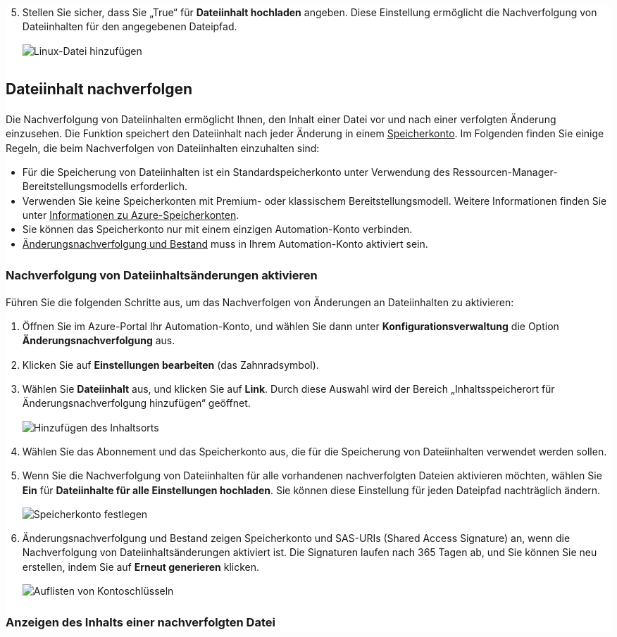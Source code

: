 
5. Stellen Sie sicher, dass Sie „True“ für **Dateiinhalt hochladen** angeben. Diese Einstellung ermöglicht die Nachverfolgung von Dateiinhalten für den angegebenen Dateipfad.

   ![Linux-Datei hinzufügen](./media/change-tracking-file-contents/add-linux-file.png)

## <a name="track-file-contents"></a>Dateiinhalt nachverfolgen

Die Nachverfolgung von Dateiinhalten ermöglicht Ihnen, den Inhalt einer Datei vor und nach einer verfolgten Änderung einzusehen. Die Funktion speichert den Dateiinhalt nach jeder Änderung in einem [Speicherkonto](https://docs.microsoft.com/azure/storage/common/storage-account-overview). Im Folgenden finden Sie einige Regeln, die beim Nachverfolgen von Dateiinhalten einzuhalten sind:

* Für die Speicherung von Dateiinhalten ist ein Standardspeicherkonto unter Verwendung des Ressourcen-Manager-Bereitstellungsmodells erforderlich. 
* Verwenden Sie keine Speicherkonten mit Premium- oder klassischem Bereitstellungsmodell. Weitere Informationen finden Sie unter [Informationen zu Azure-Speicherkonten](../storage/common/storage-create-storage-account.md).
* Sie können das Speicherkonto nur mit einem einzigen Automation-Konto verbinden.
* [Änderungsnachverfolgung und Bestand](change-tracking.md) muss in Ihrem Automation-Konto aktiviert sein.

### <a name="enable-tracking-for-file-content-changes"></a>Nachverfolgung von Dateiinhaltsänderungen aktivieren

Führen Sie die folgenden Schritte aus, um das Nachverfolgen von Änderungen an Dateiinhalten zu aktivieren:

1. Öffnen Sie im Azure-Portal Ihr Automation-Konto, und wählen Sie dann unter **Konfigurationsverwaltung** die Option **Änderungsnachverfolgung** aus.
2. Klicken Sie auf **Einstellungen bearbeiten** (das Zahnradsymbol).
3. Wählen Sie **Dateiinhalt** aus, und klicken Sie auf **Link**. Durch diese Auswahl wird der Bereich „Inhaltsspeicherort für Änderungsnachverfolgung hinzufügen“ geöffnet.

   ![Hinzufügen des Inhaltsorts](./media/change-tracking-file-contents/enable.png)

4. Wählen Sie das Abonnement und das Speicherkonto aus, die für die Speicherung von Dateiinhalten verwendet werden sollen. 

5. Wenn Sie die Nachverfolgung von Dateiinhalten für alle vorhandenen nachverfolgten Dateien aktivieren möchten, wählen Sie **Ein** für **Dateiinhalte für alle Einstellungen hochladen**. Sie können diese Einstellung für jeden Dateipfad nachträglich ändern.

   ![Speicherkonto festlegen](./media/change-tracking-file-contents/storage-account.png)

6. Änderungsnachverfolgung und Bestand zeigen Speicherkonto und SAS-URIs (Shared Access Signature) an, wenn die Nachverfolgung von Dateiinhaltsänderungen aktiviert ist. Die Signaturen laufen nach 365 Tagen ab, und Sie können Sie neu erstellen, indem Sie auf **Erneut generieren** klicken.

   ![Auflisten von Kontoschlüsseln](./media/change-tracking-file-contents/account-keys.png)

### <a name="view-the-contents-of-a-tracked-file"></a>Anzeigen des Inhalts einer nachverfolgten Datei
